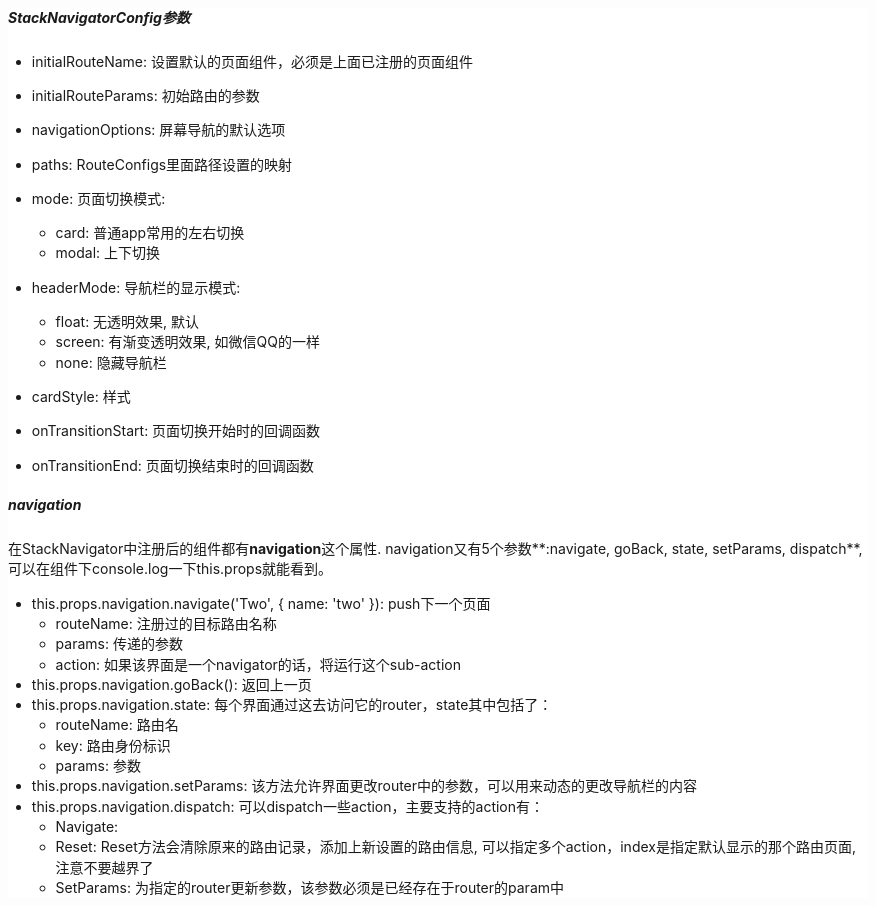 ##### StackNavigatorConfig参数  

* initialRouteName: 设置默认的页面组件，必须是上面已注册的页面组件
* initialRouteParams: 初始路由的参数
* navigationOptions: 屏幕导航的默认选项
* paths: RouteConfigs里面路径设置的映射
* mode: 页面切换模式:
	* card: 普通app常用的左右切换
	* modal: 上下切换

* headerMode: 导航栏的显示模式:
	* float: 无透明效果, 默认
	* screen: 有渐变透明效果, 如微信QQ的一样
	* none: 隐藏导航栏

* cardStyle: 样式
* onTransitionStart: 页面切换开始时的回调函数
* onTransitionEnd: 页面切换结束时的回调函数  

##### navigation  
在StackNavigator中注册后的组件都有**navigation**这个属性. navigation又有5个参数**:navigate, goBack, state, setParams, dispatch**, 可以在组件下console.log一下this.props就能看到。  

* this.props.navigation.navigate('Two', { name: 'two' }): push下一个页面
	* routeName: 注册过的目标路由名称
	* params: 传递的参数
	* action: 如果该界面是一个navigator的话，将运行这个sub-action
* this.props.navigation.goBack(): 返回上一页
* this.props.navigation.state: 每个界面通过这去访问它的router，state其中包括了：
	* routeName: 路由名
	* key: 路由身份标识
	* params: 参数
* this.props.navigation.setParams: 该方法允许界面更改router中的参数，可以用来动态的更改导航栏的内容
* this.props.navigation.dispatch: 可以dispatch一些action，主要支持的action有：
	* Navigate:
	* Reset: Reset方法会清除原来的路由记录，添加上新设置的路由信息, 可以指定多个action，index是指定默认显示的那个路由页面, 注意不要越界了
	* SetParams: 为指定的router更新参数，该参数必须是已经存在于router的param中



